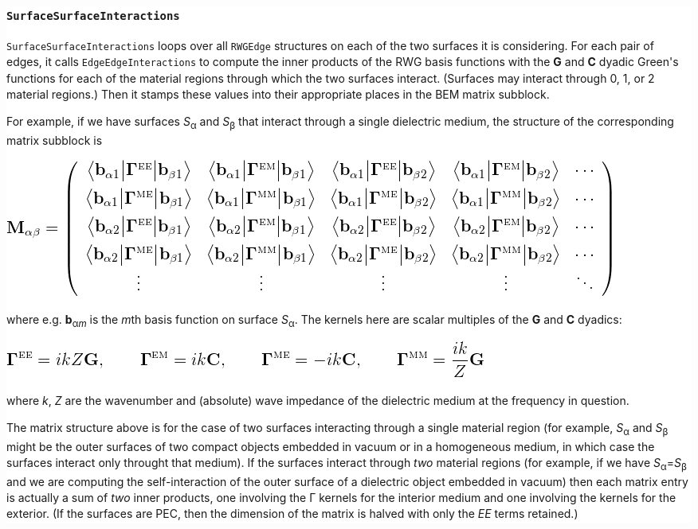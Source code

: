 ### ``SurfaceSurfaceInteractions``

``SurfaceSurfaceInteractions`` loops over all ``RWGEdge``
structures on each of the two surfaces it is considering.
For each pair of edges, it calls ``EdgeEdgeInteractions``
to compute the inner products of the RWG basis functions
with the **G** and **C** dyadic Green's functions
for each of the material regions through which the two surfaces
interact. (Surfaces may interact through 0, 1, or 2 material 
regions.)
Then it stamps these values into their appropriate places
in the BEM matrix subblock. 

For example, if we have surfaces 
*S*<sub>&alpha;</sub> and *S*<sub>&beta;</sub> that 
interact through a single dielectric medium, the structure of 
the corresponding matrix subblock is
    
![SubBlockStructure](SubBlockStructure.png)

where e.g. **b**<sub>&alpha;*m*</sub> is the 
*m*th basis function on surface *S*<sub>&alpha;</sub>. 
The kernels
here are scalar multiples of the **G** and **C**
dyadics:
    
![Kernels](Kernels.png)

where *k*, *Z* are the wavenumber and (absolute)
wave impedance of the dielectric medium at the frequency
in question.

The matrix structure above is for the case of two surfaces
interacting through a single material region (for example,
*S*<sub>&alpha;</sub> and *S*<sub>&beta;</sub>
might be the outer surfaces of two compact objects embedded 
in vacuum or in a homogeneous medium, in which case the 
surfaces interact only throught that medium).
If the surfaces interact through *two* material regions
(for example, if we have 
*S*<sub>&alpha;</sub>=*S*<sub>&beta;</sub>
and we are computing the self-interaction of the outer
surface of a dielectric object embedded in vacuum) then
each matrix entry is actually a sum of *two* 
inner products, one involving the &Gamma; kernels for 
the interior medium and one involving the kernels for 
the exterior. (If the surfaces are PEC, then the dimension
of the matrix is halved with only the *EE* terms
retained.)
